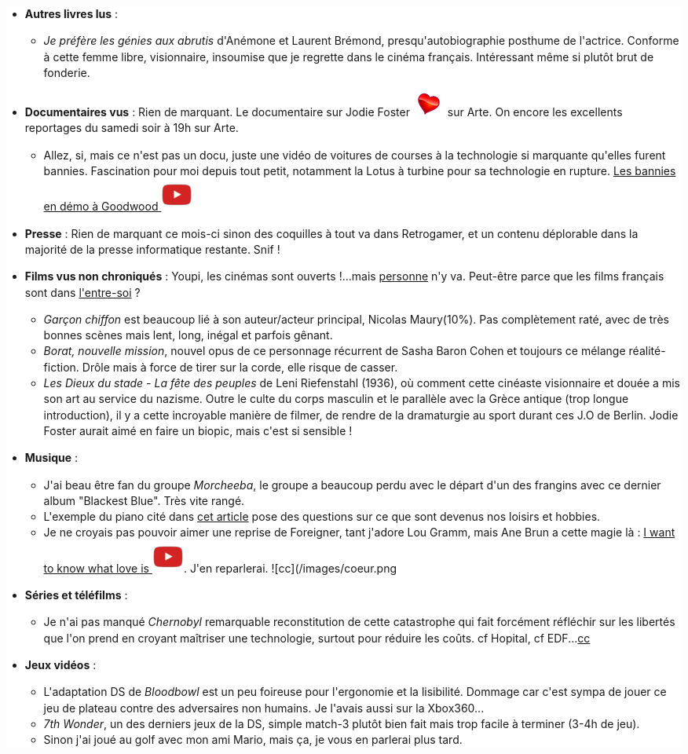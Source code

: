 * **Autres livres lus** : 
	* *Je préfère les génies aux abrutis* d'Anémone et Laurent Brémond, presqu'autobiographie posthume de l'actrice. Conforme à cette femme libre, visionnaire, insoumise que je regrette dans le cinéma français. Intéressant même si plutôt brut de fonderie.
	
* **Documentaires vus** : Rien de marquant. Le documentaire sur Jodie Foster ![cc](/images/coeur.png) sur Arte. On encore les excellents reportages du samedi soir à 19h sur Arte.
 	* Allez, si, mais ce n'est pas un docu, juste une vidéo de voitures de courses à la technologie si marquante qu'elles furent bannies. Fascination pour moi depuis tout petit, notamment la Lotus à turbine pour sa technologie en rupture. [Les bannies en démo à Goodwood ![video](/images/youtube.png)](https://www.youtube.com/watch?v=GpYYyKEXojg)

* **Presse** : Rien de marquant ce mois-ci sinon des coquilles à tout va dans Retrogamer, et un contenu déplorable dans la majorité de la presse informatique restante. Snif !

* **Films vus non chroniqués** : Youpi, les cinémas sont ouverts !...mais [personne](https://www.bfmtv.com/people/cinema/infographies-au-cinema-apres-une-semaine-d-euphorie-les-entrees-en-salles-s-essoufflent_AN-202106040065.html) n'y va. Peut-être parce que les films français sont dans [l'entre-soi](https://www.frustrationmagazine.fr/cinema-bourgeois/) ? 
	* *Garçon chiffon* est beaucoup lié à son auteur/acteur principal, Nicolas Maury(10%). Pas complètement raté, avec de très bonnes scènes mais lent, long, inégal et parfois gênant.
	* *Borat, nouvelle mission*, nouvel opus de ce personnage récurrent de Sasha Baron Cohen et toujours ce mélange réalité-fiction. Drôle mais à force de tirer sur la corde, elle risque de casser. 
	* *Les Dieux du stade - La fête des peuples* de Leni Riefenstahl (1936), où comment cette cinéaste visionnaire et douée a mis son art au service du nazisme. Outre le culte du corps masculin et le parallèle avec la Grèce antique (trop longue introduction), il y a cette incroyable manière de filmer, de rendre de la dramaturgie au sport durant ces J.O de Berlin. Jodie Foster aurait aimé en faire un biopic, mais c'est si sensible !
	
* **Musique** : 
	
	* J'ai beau être fan du groupe *Morcheeba*, le groupe a beaucoup perdu avec le départ d'un des frangins avec ce dernier album "Blackest Blue". Très vite rangé.
	* L'exemple du piano cité dans [cet article](https://www.courrierinternational.com/article/la-pilule-philosophique-pour-reussir-dans-notre-monde-moderne-soyez-ennuyeux) pose des questions sur ce que sont devenus nos loisirs et hobbies. 
	* Je ne croyais pas pouvoir aimer une reprise de Foreigner, tant j'adore Lou Gramm, mais Ane Brun a cette magie là : [I want to know what love is ![video](/images/youtube.png)](https://m.youtube.com/watch?v=dBL17pOdzs4). J'en reparlerai. ![cc](/images/coeur.png
	
* **Séries et téléfilms** : 
	
	* Je n'ai pas manqué *Chernobyl* remarquable reconstitution de cette catastrophe qui fait forcément réfléchir sur les libertés que l'on prend en croyant maîtriser une technologie, surtout pour réduire les coûts. cf Hopital, cf EDF...[cc](/images/coeur.png)
	
* **Jeux vidéos** : 
	* L'adaptation DS de *Bloodbowl* est un peu foireuse pour l'ergonomie et la lisibilité. Dommage car c'est sympa de jouer ce jeu de plateau contre des adversaires non humains. Je l'avais aussi sur la Xbox360...
	* *7th Wonder*, un des derniers jeux de la DS, simple match-3 plutôt bien fait mais trop facile à terminer (3-4h de jeu).
	* Sinon j'ai joué au golf avec mon ami Mario, mais ça, je vous en parlerai plus tard.
